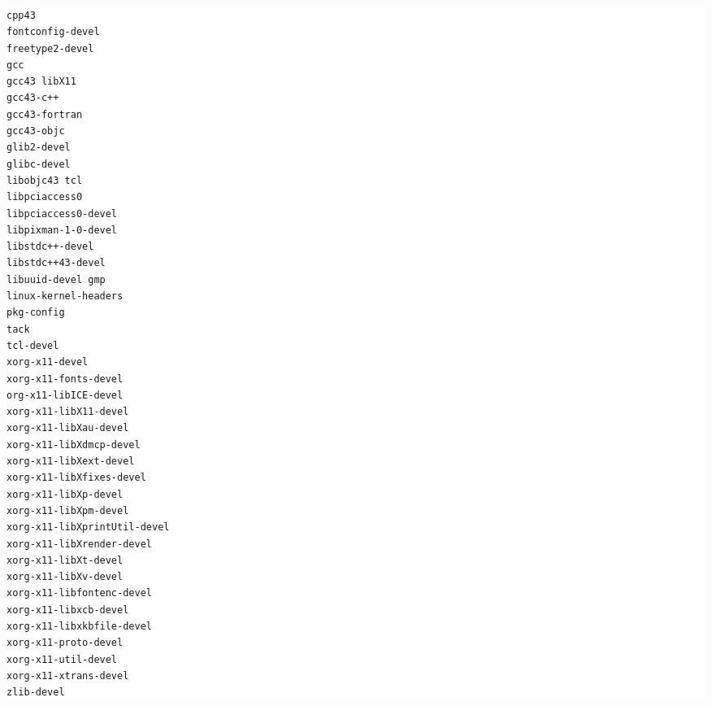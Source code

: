 	cpp43
	fontconfig-devel
	freetype2-devel
	gcc
	gcc43 libX11
	gcc43-c++
	gcc43-fortran
	gcc43-objc
	glib2-devel
	glibc-devel
	libobjc43 tcl
	libpciaccess0
	libpciaccess0-devel
	libpixman-1-0-devel
	libstdc++-devel
	libstdc++43-devel
	libuuid-devel gmp
	linux-kernel-headers
	pkg-config
	tack
	tcl-devel
	xorg-x11-devel
	xorg-x11-fonts-devel
	org-x11-libICE-devel
	xorg-x11-libX11-devel
	xorg-x11-libXau-devel
	xorg-x11-libXdmcp-devel
	xorg-x11-libXext-devel
	xorg-x11-libXfixes-devel
	xorg-x11-libXp-devel
	xorg-x11-libXpm-devel
	xorg-x11-libXprintUtil-devel
	xorg-x11-libXrender-devel
	xorg-x11-libXt-devel
	xorg-x11-libXv-devel
	xorg-x11-libfontenc-devel
	xorg-x11-libxcb-devel
	xorg-x11-libxkbfile-devel
	xorg-x11-proto-devel
	xorg-x11-util-devel
	xorg-x11-xtrans-devel
	zlib-devel
